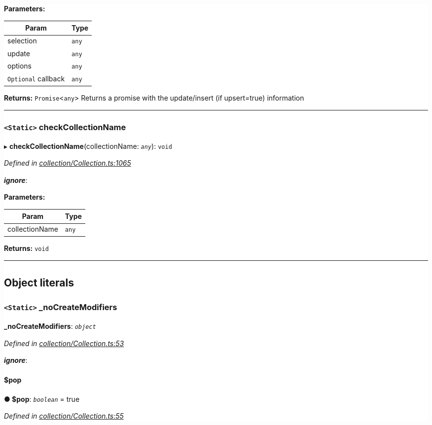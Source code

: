 **Parameters:**

| Param | Type |
| ------ | ------ |
| selection | `any` |
| update | `any` |
| options | `any` |
| `Optional` callback | `any` |

**Returns:** `Promise`<`any`>
Returns a promise with the update/insert (if upsert=true) information

___
<a id="checkcollectionname"></a>

### `<Static>` checkCollectionName

▸ **checkCollectionName**(collectionName: *`any`*): `void`

*Defined in [collection/Collection.ts:1065](https://github.com/EastolfiWebDev/MongoPortable/blob/d5d3826/src/collection/Collection.ts#L1065)*

*__ignore__*: 

**Parameters:**

| Param | Type |
| ------ | ------ |
| collectionName | `any` |

**Returns:** `void`

___

## Object literals

<a id="_nocreatemodifiers"></a>

### `<Static>` _noCreateModifiers

**_noCreateModifiers**: *`object`*

*Defined in [collection/Collection.ts:53](https://github.com/EastolfiWebDev/MongoPortable/blob/d5d3826/src/collection/Collection.ts#L53)*

*__ignore__*: 

<a id="_nocreatemodifiers._pop"></a>

####  $pop

**● $pop**: *`boolean`* = true

*Defined in [collection/Collection.ts:55](https://github.com/EastolfiWebDev/MongoPortable/blob/d5d3826/src/collection/Collection.ts#L55)*

